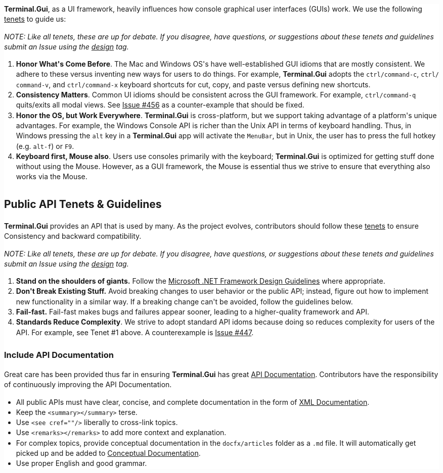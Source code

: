 **Terminal.Gui**, as a UI framework, heavily influences how console graphical user interfaces (GUIs) work. We use the following [tenets](https://ceklog.kindel.com/2020/02/10/tenets/) to guide us:

*NOTE: Like all tenets, these are up for debate. If you disagree, have questions, or suggestions about these tenets and guidelines submit an Issue using the [design](https://github.com/gui-cs/Terminal.Gui/issues?q=is%3Aopen+is%3Aissue+label%3Adesign) tag.*

1. **Honor What's Come Before**. The Mac and Windows OS's have well-established GUI idioms that are mostly consistent. We adhere to these versus inventing new ways for users to do things. For example, **Terminal.Gui** adopts the `ctrl/command-c`, `ctrl/command-v`, and `ctrl/command-x` keyboard shortcuts for cut, copy, and paste versus defining new shortcuts.
2. **Consistency Matters**. Common UI idioms should be consistent across the GUI framework. For example, `ctrl/command-q` quits/exits all modal views. See [Issue #456](https://github.com/gui-cs/Terminal.Gui/issues/456) as a counter-example that should be fixed.
3. **Honor the OS, but Work Everywhere**. **Terminal.Gui** is cross-platform, but we support taking advantage of a platform's unique advantages. For example, the Windows Console API is richer than the Unix API in terms of keyboard handling. Thus, in Windows pressing the `alt` key in a **Terminal.Gui** app will activate the `MenuBar`, but in Unix, the user has to press the full hotkey (e.g. `alt-f`) or `F9`. 
4. **Keyboard first, Mouse also**. Users use consoles primarily with the keyboard; **Terminal.Gui** is optimized for getting stuff done without using the Mouse. However, as a GUI framework, the Mouse is essential thus we strive to ensure that everything also works via the Mouse.

## Public API Tenets & Guidelines

**Terminal.Gui** provides an API that is used by many. As the project evolves, contributors should follow these [tenets](https://ceklog.kindel.com/2020/02/10/tenets/) to ensure Consistency and backward compatibility.

*NOTE: Like all tenets, these are up for debate. If you disagree, have questions, or suggestions about these tenets and guidelines submit an Issue using the [design](https://github.com/gui-cs/Terminal.Gui/issues?q=is%3Aopen+is%3Aissue+label%3Adesign) tag.*

1. **Stand on the shoulders of giants.** Follow the [Microsoft .NET Framework Design Guidelines](https://docs.microsoft.com/en-us/dotnet/standard/design-guidelines/) where appropriate. 
2. **Don't Break Existing Stuff.** Avoid breaking changes to user behavior or the public API; instead, figure out how to implement new functionality in a similar way. If a breaking change can't be avoided, follow the guidelines below.
3. **Fail-fast.** Fail-fast makes bugs and failures appear sooner, leading to a higher-quality framework and API.
4. **Standards Reduce Complexity**. We strive to adopt standard API idoms because doing so reduces complexity for users of the API. For example, see Tenet #1 above. A counterexample is [Issue #447](https://github.com/gui-cs/Terminal.Gui/issues/447).

### Include API Documentation

Great care has been provided thus far in ensuring **Terminal.Gui** has great [API Documentation](https://gui-cs.github.io/Terminal.Gui/api/Terminal.Gui/Terminal.Gui.html). Contributors have the responsibility of continuously improving the API Documentation.

- All public APIs must have clear, concise, and complete documentation in the form of [XML Documentation](https://docs.microsoft.com/en-us/dotnet/csharp/programming-guide/xmldoc/).
- Keep the `<summary></summary>` terse.
- Use `<see cref=""/>` liberally to cross-link topics.
- Use `<remarks></remarks>` to add more context and explanation.
- For complex topics, provide conceptual documentation in the `docfx/articles` folder as a `.md` file. It will automatically get picked up and be added to [Conceptual Documentation](https://gui-cs.github.io/Terminal.Gui/articles/index.html).
- Use proper English and good grammar.
